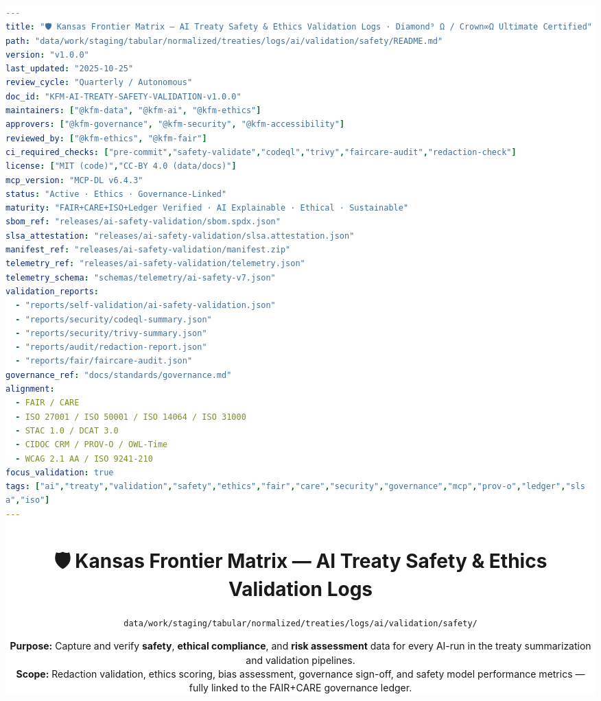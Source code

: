 ```yaml
---
title: "🛡️ Kansas Frontier Matrix — AI Treaty Safety & Ethics Validation Logs · Diamond⁹ Ω / Crown∞Ω Ultimate Certified"
path: "data/work/staging/tabular/normalized/treaties/logs/ai/validation/safety/README.md"
version: "v1.0.0"
last_updated: "2025-10-25"
review_cycle: "Quarterly / Autonomous"
doc_id: "KFM-AI-TREATY-SAFETY-VALIDATION-v1.0.0"
maintainers: ["@kfm-data", "@kfm-ai", "@kfm-ethics"]
approvers: ["@kfm-governance", "@kfm-security", "@kfm-accessibility"]
reviewed_by: ["@kfm-ethics", "@kfm-fair"]
ci_required_checks: ["pre-commit","safety-validate","codeql","trivy","faircare-audit","redaction-check"]
license: ["MIT (code)","CC-BY 4.0 (data/docs)"]
mcp_version: "MCP-DL v6.4.3"
status: "Active · Ethics · Governance-Linked"
maturity: "FAIR+CARE+ISO+Ledger Verified · AI Explainable · Ethical · Sustainable"
sbom_ref: "releases/ai-safety-validation/sbom.spdx.json"
slsa_attestation: "releases/ai-safety-validation/slsa.attestation.json"
manifest_ref: "releases/ai-safety-validation/manifest.zip"
telemetry_ref: "releases/ai-safety-validation/telemetry.json"
telemetry_schema: "schemas/telemetry/ai-safety-v7.json"
validation_reports:
  - "reports/self-validation/ai-safety-validation.json"
  - "reports/security/codeql-summary.json"
  - "reports/security/trivy-summary.json"
  - "reports/audit/redaction-report.json"
  - "reports/fair/faircare-audit.json"
governance_ref: "docs/standards/governance.md"
alignment:
  - FAIR / CARE
  - ISO 27001 / ISO 50001 / ISO 14064 / ISO 31000
  - STAC 1.0 / DCAT 3.0
  - CIDOC CRM / PROV-O / OWL-Time
  - WCAG 2.1 AA / ISO 9241-210
focus_validation: true
tags: ["ai","treaty","validation","safety","ethics","fair","care","security","governance","mcp","prov-o","ledger","slsa","iso"]
---
```


<div align="center">

# 🛡️ Kansas Frontier Matrix — **AI Treaty Safety & Ethics Validation Logs**  
`data/work/staging/tabular/normalized/treaties/logs/ai/validation/safety/`

**Purpose:** Capture and verify **safety**, **ethical compliance**, and **risk assessment** data for every AI-run in the treaty summarization and validation pipelines.  
**Scope:** Redaction validation, ethics scoring, bias assessment, governance sign-off, and safety model performance metrics — fully linked to the FAIR+CARE governance ledger.
